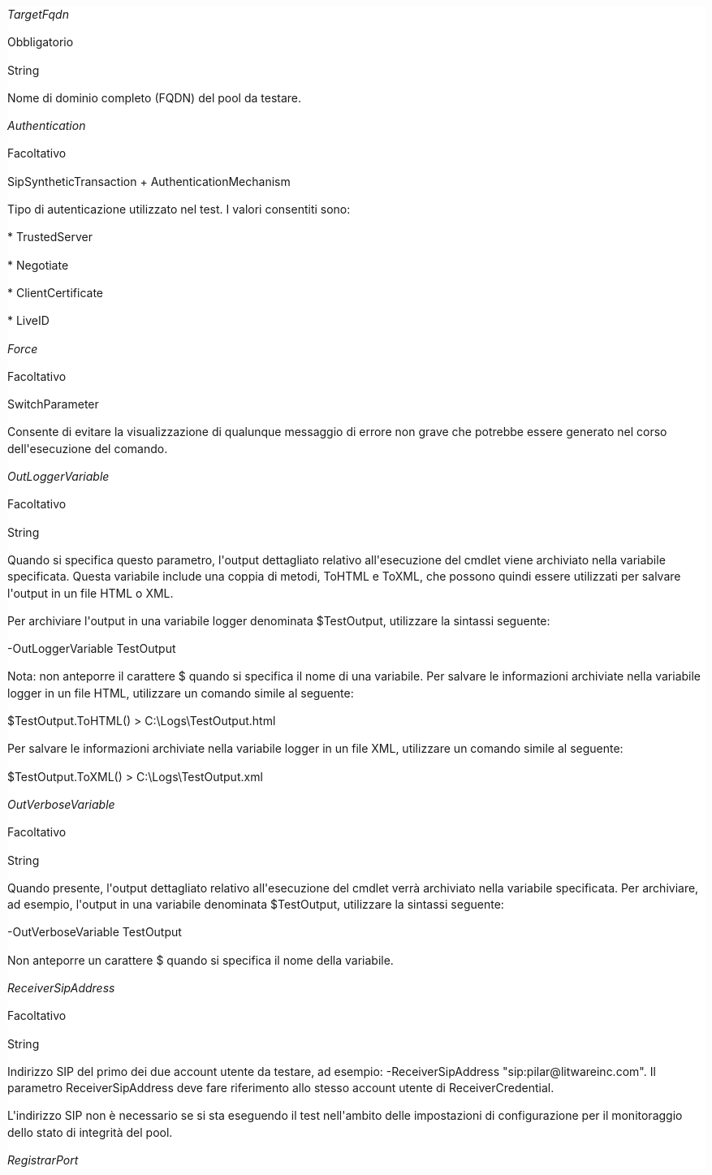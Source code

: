 <tr class="odd">
<td><p><em>TargetFqdn</em></p></td>
<td><p>Obbligatorio</p></td>
<td><p>String</p></td>
<td><p>Nome di dominio completo (FQDN) del pool da testare.</p></td>
</tr>
<tr class="even">
<td><p><em>Authentication</em></p></td>
<td><p>Facoltativo</p></td>
<td><p>SipSyntheticTransaction + AuthenticationMechanism</p></td>
<td><p>Tipo di autenticazione utilizzato nel test. I valori consentiti sono:</p>
<p>* TrustedServer</p>
<p>* Negotiate</p>
<p>* ClientCertificate</p>
<p>* LiveID</p></td>
</tr>
<tr class="odd">
<td><p><em>Force</em></p></td>
<td><p>Facoltativo</p></td>
<td><p>SwitchParameter</p></td>
<td><p>Consente di evitare la visualizzazione di qualunque messaggio di errore non grave che potrebbe essere generato nel corso dell'esecuzione del comando.</p></td>
</tr>
<tr class="even">
<td><p><em>OutLoggerVariable</em></p></td>
<td><p>Facoltativo</p></td>
<td><p>String</p></td>
<td><p>Quando si specifica questo parametro, l'output dettagliato relativo all'esecuzione del cmdlet viene archiviato nella variabile specificata. Questa variabile include una coppia di metodi, ToHTML e ToXML, che possono quindi essere utilizzati per salvare l'output in un file HTML o XML.</p>
<p>Per archiviare l'output in una variabile logger denominata $TestOutput, utilizzare la sintassi seguente:</p>
<p>-OutLoggerVariable TestOutput</p>
<p>Nota: non anteporre il carattere $ quando si specifica il nome di una variabile. Per salvare le informazioni archiviate nella variabile logger in un file HTML, utilizzare un comando simile al seguente:</p>
<p>$TestOutput.ToHTML() &gt; C:\Logs\TestOutput.html</p>
<p>Per salvare le informazioni archiviate nella variabile logger in un file XML, utilizzare un comando simile al seguente:</p>
<p></p>
<p>$TestOutput.ToXML() &gt; C:\Logs\TestOutput.xml</p></td>
</tr>
<tr class="odd">
<td><p><em>OutVerboseVariable</em></p></td>
<td><p>Facoltativo</p></td>
<td><p>String</p></td>
<td><p>Quando presente, l'output dettagliato relativo all'esecuzione del cmdlet verrà archiviato nella variabile specificata. Per archiviare, ad esempio, l'output in una variabile denominata $TestOutput, utilizzare la sintassi seguente:</p>
<p>-OutVerboseVariable TestOutput</p>
<p>Non anteporre un carattere $ quando si specifica il nome della variabile.</p></td>
</tr>
<tr class="even">
<td><p><em>ReceiverSipAddress</em></p></td>
<td><p>Facoltativo</p></td>
<td><p>String</p></td>
<td><p>Indirizzo SIP del primo dei due account utente da testare, ad esempio: -ReceiverSipAddress &quot;sip:pilar@litwareinc.com&quot;. Il parametro ReceiverSipAddress deve fare riferimento allo stesso account utente di ReceiverCredential.</p>
<p>L'indirizzo SIP non è necessario se si sta eseguendo il test nell'ambito delle impostazioni di configurazione per il monitoraggio dello stato di integrità del pool.</p></td>
</tr>
<tr class="odd">
<td><p><em>RegistrarPort</em></p></td>